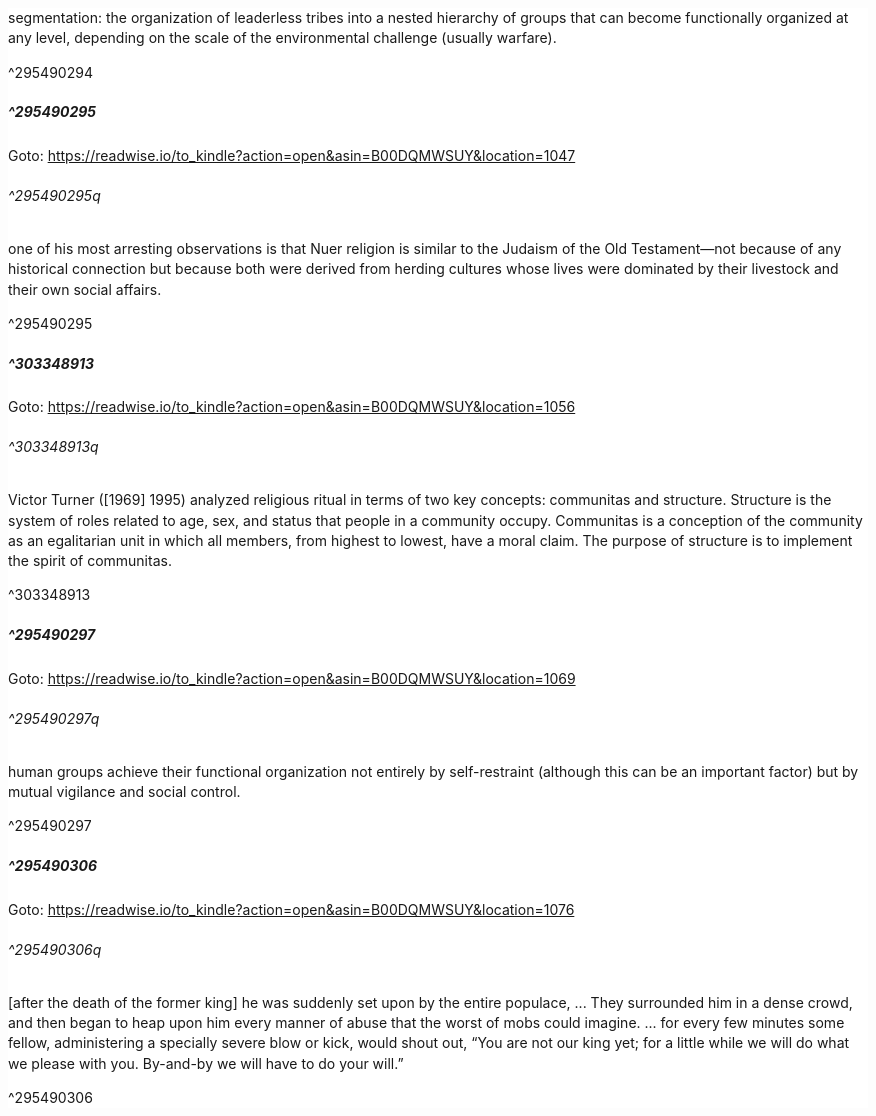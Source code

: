 segmentation: the organization of leaderless tribes into a nested hierarchy of groups that can become functionally organized at any level, depending on the scale of the environmental challenge (usually warfare). 

^295490294

##### ^295490295


Goto: https://readwise.io/to_kindle?action=open&asin=B00DQMWSUY&location=1047  

###### ^295490295q

one of his most arresting observations is that Nuer religion is similar to the Judaism of the Old Testament—not because of any historical connection but because both were derived from herding cultures whose lives were dominated by their livestock and their own social affairs. 

^295490295

##### ^303348913


Goto: https://readwise.io/to_kindle?action=open&asin=B00DQMWSUY&location=1056  

###### ^303348913q

Victor Turner ([1969] 1995) analyzed religious ritual in terms of two key concepts: communitas and structure. Structure is the system of roles related to age, sex, and status that people in a community occupy. Communitas is a conception of the community as an egalitarian unit in which all members, from highest to lowest, have a moral claim. The purpose of structure is to implement the spirit of communitas. 

^303348913

##### ^295490297


Goto: https://readwise.io/to_kindle?action=open&asin=B00DQMWSUY&location=1069  

###### ^295490297q

human groups achieve their functional organization not entirely by self-restraint (although this can be an important factor) but by mutual vigilance and social control. 

^295490297

##### ^295490306


Goto: https://readwise.io/to_kindle?action=open&asin=B00DQMWSUY&location=1076  

###### ^295490306q

[after the death of the former king] he was suddenly set upon by the entire populace, ... They surrounded him in a dense crowd, and then began to heap upon him every manner of abuse that the worst of mobs could imagine. ... for every few minutes some fellow, administering a specially severe blow or kick, would shout out, “You are not our king yet; for a little while we will do what we please with you. By-and-by we will have to do your will.” 

^295490306
